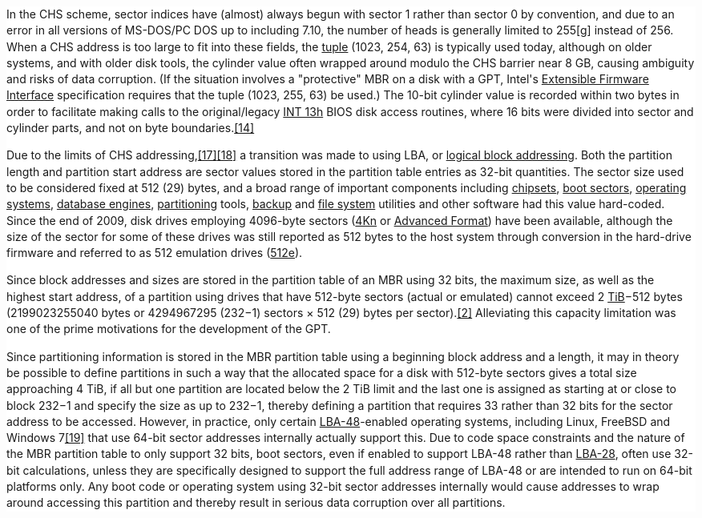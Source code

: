 In the CHS scheme, sector indices have (almost) always begun with sector 1 rather than sector 0 by convention, and due to an error in all versions of MS-DOS/PC DOS up to including 7.10, the number of heads is generally limited to 255[[g]](https://en.wikipedia.org/wiki/Master_boot_record#cite_note-NB_RBIL_Head_Limit-23) instead of 256. When a CHS address is too large to fit into these fields, the [tuple](https://en.wikipedia.org/wiki/Tuple "Tuple") (1023, 254, 63) is typically used today, although on older systems, and with older disk tools, the cylinder value often wrapped around modulo the CHS barrier near 8 GB, causing ambiguity and risks of data corruption. (If the situation involves a "protective" MBR on a disk with a GPT, Intel's [Extensible Firmware Interface](https://en.wikipedia.org/wiki/Extensible_Firmware_Interface "Extensible Firmware Interface") specification requires that the tuple (1023, 255, 63) be used.) The 10-bit cylinder value is recorded within two bytes in order to facilitate making calls to the original/legacy [INT 13h](https://en.wikipedia.org/wiki/INT_13h "INT 13h") BIOS disk access routines, where 16 bits were divided into sector and cylinder parts, and not on byte boundaries.[[14]](https://en.wikipedia.org/wiki/Master_boot_record#cite_note-Phoenix_1989_System-BIOS-18)

Due to the limits of CHS addressing,[[17]](https://en.wikipedia.org/wiki/Master_boot_record#cite_note-Tech-Juice_2011_Geometry-24)[[18]](https://en.wikipedia.org/wiki/Master_boot_record#cite_note-PC-Guide_BIOS-25) a transition was made to using LBA, or [logical block addressing](https://en.wikipedia.org/wiki/Logical_block_addressing "Logical block addressing"). Both the partition length and partition start address are sector values stored in the partition table entries as 32-bit quantities. The sector size used to be considered fixed at 512 (29) bytes, and a broad range of important components including [chipsets](https://en.wikipedia.org/wiki/Chipsets "Chipsets"), [boot sectors](https://en.wikipedia.org/wiki/Boot_sector "Boot sector"), [operating systems](https://en.wikipedia.org/wiki/Operating_system "Operating system"), [database engines](https://en.wikipedia.org/wiki/Database_engine "Database engine"), [partitioning](https://en.wikipedia.org/wiki/Disk_partitioning "Disk partitioning") tools, [backup](https://en.wikipedia.org/wiki/Backup "Backup") and [file system](https://en.wikipedia.org/wiki/File_system "File system") utilities and other software had this value hard-coded. Since the end of 2009, disk drives employing 4096-byte sectors ([4Kn](https://en.wikipedia.org/wiki/4Kn "4Kn") or [Advanced Format](https://en.wikipedia.org/wiki/Advanced_Format "Advanced Format")) have been available, although the size of the sector for some of these drives was still reported as 512 bytes to the host system through conversion in the hard-drive firmware and referred to as 512 emulation drives ([512e](https://en.wikipedia.org/wiki/512e "512e")).

Since block addresses and sizes are stored in the partition table of an MBR using 32 bits, the maximum size, as well as the highest start address, of a partition using drives that have 512-byte sectors (actual or emulated) cannot exceed 2 [TiB](https://en.wikipedia.org/wiki/Tebibyte "Tebibyte")−512 bytes (2199023255040 bytes or 4294967295 (232−1) sectors × 512 (29) bytes per sector).[[2]](https://en.wikipedia.org/wiki/Master_boot_record#cite_note-Microsoft_2013_2581408-2) Alleviating this capacity limitation was one of the prime motivations for the development of the GPT.

Since partitioning information is stored in the MBR partition table using a beginning block address and a length, it may in theory be possible to define partitions in such a way that the allocated space for a disk with 512-byte sectors gives a total size approaching 4 TiB, if all but one partition are located below the 2 TiB limit and the last one is assigned as starting at or close to block 232−1 and specify the size as up to 232−1, thereby defining a partition that requires 33 rather than 32 bits for the sector address to be accessed. However, in practice, only certain [LBA-48](https://en.wikipedia.org/w/index.php?title=LBA-48&action=edit&redlink=1 "LBA-48 (page does not exist)")-enabled operating systems, including Linux, FreeBSD and Windows 7[[19]](https://en.wikipedia.org/wiki/Master_boot_record#cite_note-Smith_2011_gdisk-26) that use 64-bit sector addresses internally actually support this. Due to code space constraints and the nature of the MBR partition table to only support 32 bits, boot sectors, even if enabled to support LBA-48 rather than [LBA-28](https://en.wikipedia.org/w/index.php?title=LBA-28&action=edit&redlink=1 "LBA-28 (page does not exist)"), often use 32-bit calculations, unless they are specifically designed to support the full address range of LBA-48 or are intended to run on 64-bit platforms only. Any boot code or operating system using 32-bit sector addresses internally would cause addresses to wrap around accessing this partition and thereby result in serious data corruption over all partitions.
